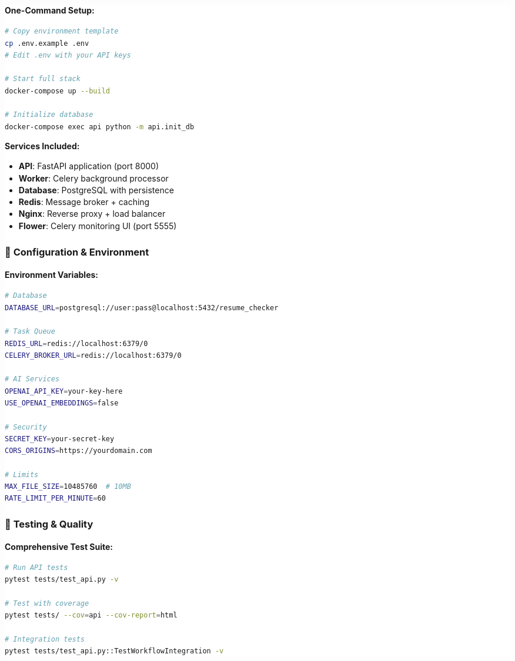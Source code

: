 **One-Command Setup:**
```bash
# Copy environment template
cp .env.example .env
# Edit .env with your API keys

# Start full stack
docker-compose up --build

# Initialize database
docker-compose exec api python -m api.init_db
```

**Services Included:**
- **API**: FastAPI application (port 8000)
- **Worker**: Celery background processor
- **Database**: PostgreSQL with persistence  
- **Redis**: Message broker + caching
- **Nginx**: Reverse proxy + load balancer
- **Flower**: Celery monitoring UI (port 5555)

### 🔧 **Configuration & Environment**

**Environment Variables:**
```bash
# Database
DATABASE_URL=postgresql://user:pass@localhost:5432/resume_checker

# Task Queue  
REDIS_URL=redis://localhost:6379/0
CELERY_BROKER_URL=redis://localhost:6379/0

# AI Services
OPENAI_API_KEY=your-key-here
USE_OPENAI_EMBEDDINGS=false

# Security
SECRET_KEY=your-secret-key
CORS_ORIGINS=https://yourdomain.com

# Limits
MAX_FILE_SIZE=10485760  # 10MB
RATE_LIMIT_PER_MINUTE=60
```

### 🧪 **Testing & Quality**

**Comprehensive Test Suite:**
```bash
# Run API tests
pytest tests/test_api.py -v

# Test with coverage
pytest tests/ --cov=api --cov-report=html

# Integration tests
pytest tests/test_api.py::TestWorkflowIntegration -v
```
